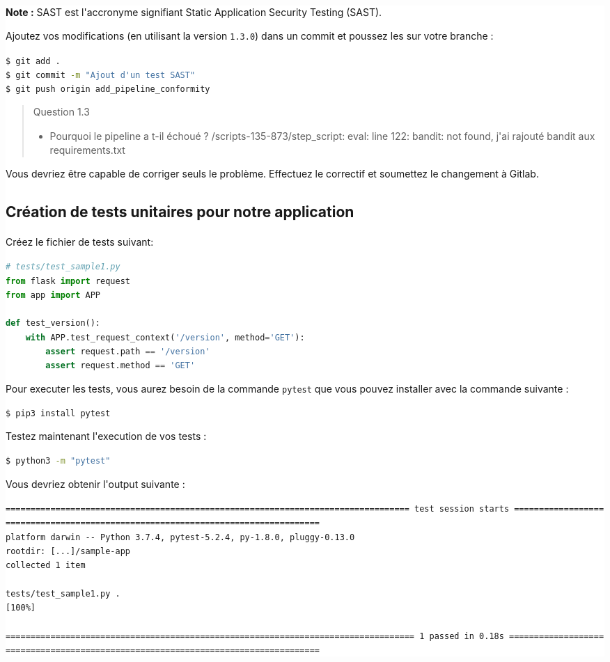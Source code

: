 **Note :** SAST est l'accronyme signifiant Static Application Security Testing (SAST).

Ajoutez vos modifications (en utilisant la version `1.3.0`) dans un commit et poussez les sur votre branche :

```bash
$ git add .
$ git commit -m "Ajout d'un test SAST"
$ git push origin add_pipeline_conformity
```

> Question 1.3
>
> - Pourquoi le pipeline a t-il échoué ?
> /scripts-135-873/step_script: eval: line 122: bandit: not found, j'ai rajouté bandit aux requirements.txt


Vous devriez être capable de corriger seuls le problème. Effectuez le correctif et soumettez le changement
à Gitlab.

## Création de tests unitaires pour notre application

Créez le fichier de tests suivant:

```python
# tests/test_sample1.py
from flask import request
from app import APP

def test_version():
    with APP.test_request_context('/version', method='GET'):
        assert request.path == '/version'
        assert request.method == 'GET'
```

Pour executer les tests, vous aurez besoin de la commande `pytest` que vous pouvez installer avec la commande suivante :

```bash
$ pip3 install pytest
```

Testez maintenant l'execution de vos tests :

```bash
$ python3 -m "pytest"
```

Vous devriez obtenir l'output suivante :

```
================================================================================= test session starts =================================================================================
platform darwin -- Python 3.7.4, pytest-5.2.4, py-1.8.0, pluggy-0.13.0
rootdir: [...]/sample-app
collected 1 item

tests/test_sample1.py .                                                                                                                                                         [100%]

================================================================================== 1 passed in 0.18s ==================================================================================
```
